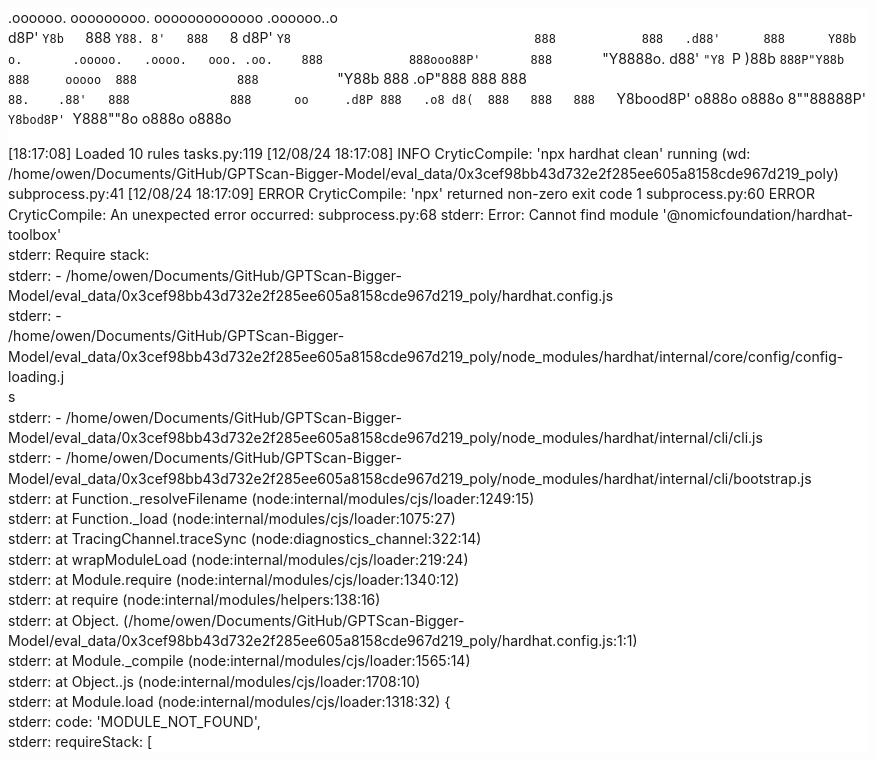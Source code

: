

  .oooooo.    ooooooooo.   ooooooooooooo  .oooooo..o                                 
 d8P'  `Y8b   `888   `Y88. 8'   888   `8 d8P'    `Y8                                 
888            888   .d88'      888      Y88bo.       .ooooo.   .oooo.   ooo. .oo.   
888            888ooo88P'       888       `"Y8888o.  d88' `"Y8 `P  )88b  `888P"Y88b  
888     ooooo  888              888           `"Y88b 888        .oP"888   888   888  
`88.    .88'   888              888      oo     .d8P 888   .o8 d8(  888   888   888  
 `Y8bood8P'   o888o            o888o     8""88888P'  `Y8bod8P' `Y888""8o o888o o888o                                                        


                                                                   

[18:17:08] Loaded 10 rules                                                                                                                                                                             tasks.py:119
[12/08/24 18:17:08] INFO     CryticCompile: 'npx hardhat clean' running (wd: /home/owen/Documents/GitHub/GPTScan-Bigger-Model/eval_data/0x3cef98bb43d732e2f285ee605a8158cde967d219_poly)           subprocess.py:41
[12/08/24 18:17:09] ERROR    CryticCompile: 'npx' returned non-zero exit code 1                                                                                                                    subprocess.py:60
                    ERROR    CryticCompile: An unexpected error occurred:                                                                                                                          subprocess.py:68
                             stderr: Error: Cannot find module '@nomicfoundation/hardhat-toolbox'                                                                                                                  
                             stderr: Require stack:                                                                                                                                                                
                             stderr: - /home/owen/Documents/GitHub/GPTScan-Bigger-Model/eval_data/0x3cef98bb43d732e2f285ee605a8158cde967d219_poly/hardhat.config.js                                                
                             stderr: -                                                                                                                                                                             
                             /home/owen/Documents/GitHub/GPTScan-Bigger-Model/eval_data/0x3cef98bb43d732e2f285ee605a8158cde967d219_poly/node_modules/hardhat/internal/core/config/config-loading.j                 
                             s                                                                                                                                                                                     
                             stderr: - /home/owen/Documents/GitHub/GPTScan-Bigger-Model/eval_data/0x3cef98bb43d732e2f285ee605a8158cde967d219_poly/node_modules/hardhat/internal/cli/cli.js                         
                             stderr: - /home/owen/Documents/GitHub/GPTScan-Bigger-Model/eval_data/0x3cef98bb43d732e2f285ee605a8158cde967d219_poly/node_modules/hardhat/internal/cli/bootstrap.js                   
                             stderr:     at Function._resolveFilename (node:internal/modules/cjs/loader:1249:15)                                                                                                   
                             stderr:     at Function._load (node:internal/modules/cjs/loader:1075:27)                                                                                                              
                             stderr:     at TracingChannel.traceSync (node:diagnostics_channel:322:14)                                                                                                             
                             stderr:     at wrapModuleLoad (node:internal/modules/cjs/loader:219:24)                                                                                                               
                             stderr:     at Module.require (node:internal/modules/cjs/loader:1340:12)                                                                                                              
                             stderr:     at require (node:internal/modules/helpers:138:16)                                                                                                                         
                             stderr:     at Object.<anonymous> (/home/owen/Documents/GitHub/GPTScan-Bigger-Model/eval_data/0x3cef98bb43d732e2f285ee605a8158cde967d219_poly/hardhat.config.js:1:1)                  
                             stderr:     at Module._compile (node:internal/modules/cjs/loader:1565:14)                                                                                                             
                             stderr:     at Object..js (node:internal/modules/cjs/loader:1708:10)                                                                                                                  
                             stderr:     at Module.load (node:internal/modules/cjs/loader:1318:32) {                                                                                                               
                             stderr:   code: 'MODULE_NOT_FOUND',                                                                                                                                                   
                             stderr:   requireStack: [                                                                                                                                                             